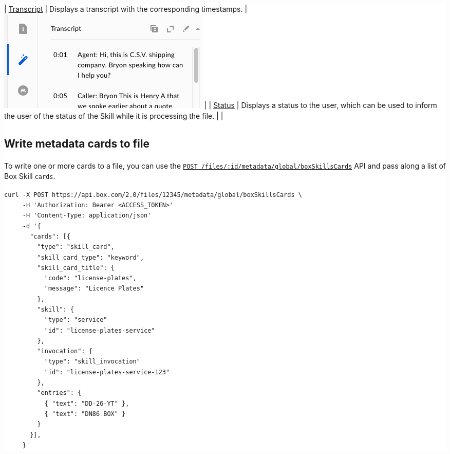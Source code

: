| [Transcript](r://transcript-skill-card) | Displays a transcript with the corresponding timestamps.                                                                        | ![Image](./images/skills-card-transcript.png) |
| [Status](r://status-skill-card)         | Displays a status to the user, which can be used to inform the user of the status of the Skill while it is processing the file. |                                        |



## Write metadata cards to file

To write one or more cards to a file, you can use the [`POST
/files/:id/metadata/global/boxSkillsCards`](e://post_files_id_metadata_global_boxSkillsCards)
API and pass along a list of Box Skill `cards`.



<Tabs>
  <Tab title='cURL'>

```curl
curl -X POST https://api.box.com/2.0/files/12345/metadata/global/boxSkillsCards \
     -H 'Authorization: Bearer <ACCESS_TOKEN>'
     -H 'Content-Type: application/json'
     -d '{
       "cards": [{
         "type": "skill_card",
         "skill_card_type": "keyword",
         "skill_card_title": {
           "code": "license-plates",
           "message": "Licence Plates"
         },
         "skill": {
           "type": "service"
           "id": "license-plates-service"
         },
         "invocation": {
           "type": "skill_invocation"
           "id": "license-plates-service-123"
         },
         "entries": {
           { "text": "DD-26-YT" },
           { "text": "DN86 BOX" }
         }
       }],
     }'
```
